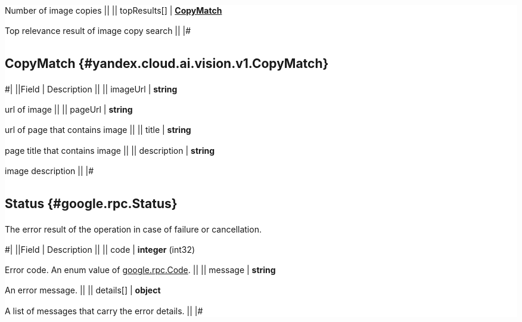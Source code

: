 Number of image copies ||
|| topResults[] | **[CopyMatch](#yandex.cloud.ai.vision.v1.CopyMatch)**

Top relevance result of image copy search ||
|#

## CopyMatch {#yandex.cloud.ai.vision.v1.CopyMatch}

#|
||Field | Description ||
|| imageUrl | **string**

url of image ||
|| pageUrl | **string**

url of page that contains image ||
|| title | **string**

page title that contains image ||
|| description | **string**

image description ||
|#

## Status {#google.rpc.Status}

The error result of the operation in case of failure or cancellation.

#|
||Field | Description ||
|| code | **integer** (int32)

Error code. An enum value of [google.rpc.Code](https://github.com/googleapis/googleapis/blob/master/google/rpc/code.proto). ||
|| message | **string**

An error message. ||
|| details[] | **object**

A list of messages that carry the error details. ||
|#